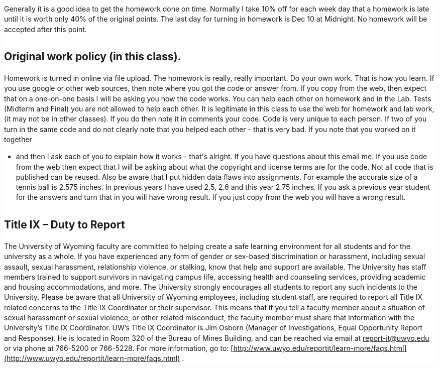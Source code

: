 Generally it is a good idea to get the homework done on time.   Normally I take 10% off for each
week day that a homework is late until it is worth only 40% of the original points.  The last day
for turning in homework is Dec 10 at Midnight.  No homework will be accepted after this point.

## Original work policy (in this class).

Homework is turned in online via file upload.   The homework is really, really important.  Do your own work.
That is how you learn.  If you use google or other web sources, then note where you got the code or answer from.
If you copy from the web, then expect that on a one-on-one basis I will be asking you how the code works.   You can
help each other on homework and in the Lab.  Tests (Midterm and Final) you are not allowed to help each other.
It is legitimate in this class to use the web for homework and lab work, (it may not be in other classes).   If you
do then note it in comments your code.  Code is very unique to each person.  If two of you turn in the same code
and do not clearly note that you helped each other - that is very bad.  If you note that you worked on it together
- and then I ask each of you to explain how it works - that's alright.  If you have questions about this email me.
If you use code from the web then expect that I will be asking about what the copyright and license terms are for the
code.  Not all code that is published can be reused.    Also be aware that I put hidden data flaws into assignments.
For example the accurate size of a tennis ball is 2.575 inches.  In previous years I have used 2.5, 2.6 and
 this year 2.75 inches.  If you ask a previous year student for the answers and turn that in
you will have  wrong result.  If you just copy from the web you will have a wrong result.



## Title IX – Duty to Report

The University of Wyoming faculty are committed to helping create a safe learning environment for all students and for
the university as a whole. If you have experienced any form of gender or sex-based discrimination or harassment,
including sexual assault, sexual harassment, relationship violence, or stalking, know that help and support are
available. The University has staff members trained to support survivors in navigating campus life, accessing health and
counseling services, providing academic and housing accommodations, and more. The University strongly encourages all
students to report any such incidents to the University. Please be aware that all University of Wyoming employees,
including student staff, are required to report all Title IX related concerns to the Title IX Coordinator or their
supervisor. This means that if you tell a faculty member about a situation of sexual harassment or sexual violence, or
other related misconduct, the faculty member must share that information with the University’s Title IX Coordinator.
UW’s Title IX Coordinator is Jim Osborn (Manager of Investigations, Equal Opportunity Report and Response). He is
located in Room 320 of the Bureau of Mines Building, and can be reached via email at report-it@uwyo.edu or via phone at
766-5200 or 766-5228. For more information, go to:
[http://www.uwyo.edu/reportit/learn-more/faqs.html](http://www.uwyo.edu/reportit/learn-more/faqs.html) .
